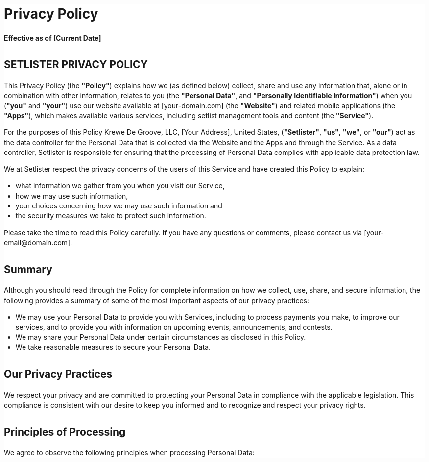 # Privacy Policy

**Effective as of [Current Date]**

## SETLISTER PRIVACY POLICY

This Privacy Policy (the **"Policy"**) explains how we (as defined below) collect, share and use any information that, alone or in combination with other information, relates to you (the **"Personal Data"**, and **"Personally Identifiable Information"**) when you (**"you"** and **"your"**) use our website available at [your-domain.com] (the **"Website"**) and related mobile applications (the **"Apps"**), which makes available various services, including setlist management tools and content (the **"Service"**).

For the purposes of this Policy Krewe De Groove, LLC, [Your Address], United States, (**"Setlister"**, **"us"**, **"we"**, or **"our"**) act as the data controller for the Personal Data that is collected via the Website and the Apps and through the Service. As a data controller, Setlister is responsible for ensuring that the processing of Personal Data complies with applicable data protection law.

We at Setlister respect the privacy concerns of the users of this Service and have created this Policy to explain:

- what information we gather from you when you visit our Service,
- how we may use such information,
- your choices concerning how we may use such information and
- the security measures we take to protect such information.

Please take the time to read this Policy carefully. If you have any questions or comments, please contact us via [your-email@domain.com].

## Summary

Although you should read through the Policy for complete information on how we collect, use, share, and secure information, the following provides a summary of some of the most important aspects of our privacy practices:

- We may use your Personal Data to provide you with Services, including to process payments you make, to improve our services, and to provide you with information on upcoming events, announcements, and contests.
- We may share your Personal Data under certain circumstances as disclosed in this Policy.
- We take reasonable measures to secure your Personal Data.

## Our Privacy Practices

We respect your privacy and are committed to protecting your Personal Data in compliance with the applicable legislation. This compliance is consistent with our desire to keep you informed and to recognize and respect your privacy rights.

## Principles of Processing

We agree to observe the following principles when processing Personal Data:

